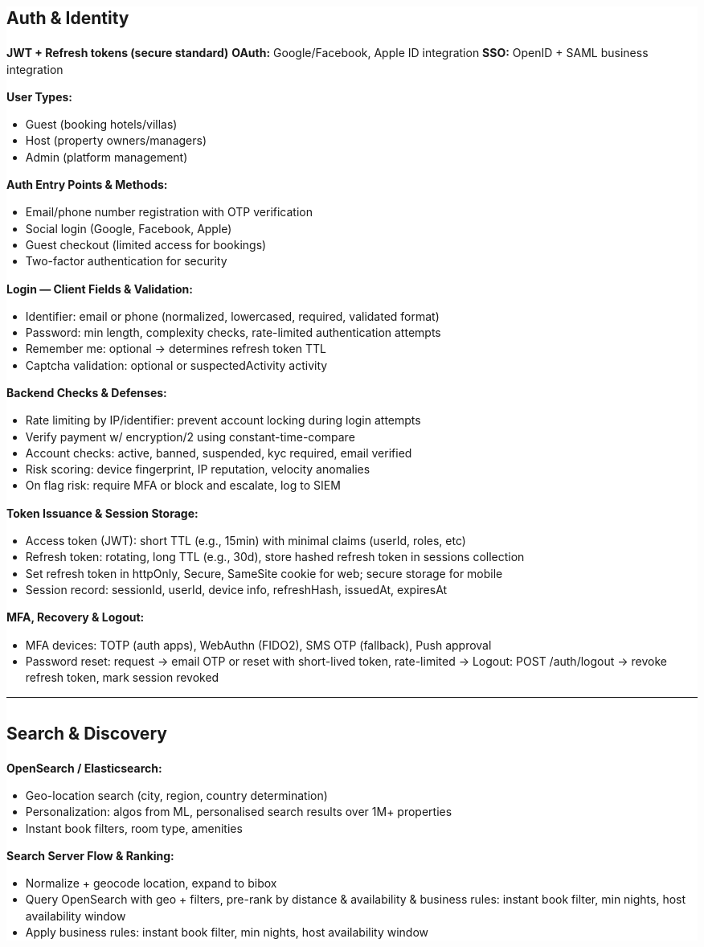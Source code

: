 ## Auth & Identity

**JWT + Refresh tokens (secure standard)**
**OAuth:** Google/Facebook, Apple ID integration
**SSO:** OpenID + SAML business integration

**User Types:**
- Guest (booking hotels/villas)
- Host (property owners/managers)
- Admin (platform management)

**Auth Entry Points & Methods:**
- Email/phone number registration with OTP verification
- Social login (Google, Facebook, Apple)
- Guest checkout (limited access for bookings)
- Two-factor authentication for security

**Login — Client Fields & Validation:**
- Identifier: email or phone (normalized, lowercased, required, validated format)
- Password: min length, complexity checks, rate-limited authentication attempts
- Remember me: optional → determines refresh token TTL
- Captcha validation: optional or suspectedActivity activity

**Backend Checks & Defenses:**
- Rate limiting by IP/identifier: prevent account locking during login attempts
- Verify payment w/ encryption/2 using constant-time-compare
- Account checks: active, banned, suspended, kyc required, email verified
- Risk scoring: device fingerprint, IP reputation, velocity anomalies
- On flag risk: require MFA or block and escalate, log to SIEM

**Token Issuance & Session Storage:**
- Access token (JWT): short TTL (e.g., 15min) with minimal claims (userId, roles, etc)
- Refresh token: rotating, long TTL (e.g., 30d), store hashed refresh token in sessions collection
- Set refresh token in httpOnly, Secure, SameSite cookie for web; secure storage for mobile
- Session record: sessionId, userId, device info, refreshHash, issuedAt, expiresAt

**MFA, Recovery & Logout:**
- MFA devices: TOTP (auth apps), WebAuthn (FIDO2), SMS OTP (fallback), Push approval
- Password reset: request → email OTP or reset with short-lived token, rate-limited → Logout: POST /auth/logout → revoke refresh token, mark session revoked

---

## Search & Discovery

**OpenSearch / Elasticsearch:**
- Geo-location search (city, region, country determination)  
- Personalization: algos from ML, personalised search results over 1M+ properties
- Instant book filters, room type, amenities

**Search Server Flow & Ranking:**
- Normalize + geocode location, expand to bibox
- Query OpenSearch with geo + filters, pre-rank by distance & availability & business rules: instant book filter, min nights, host availability window
- Apply business rules: instant book filter, min nights, host availability window
